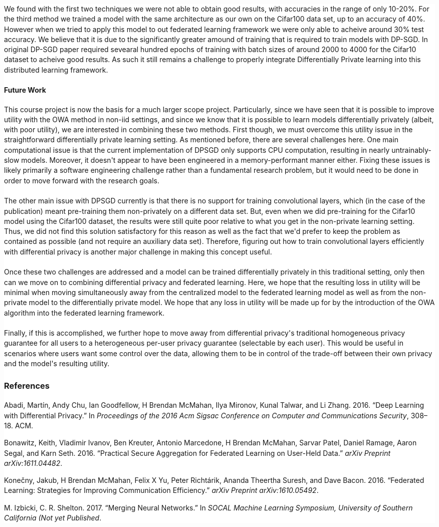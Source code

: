 We found with the first two techniques we were not able to obtain good results, with accuracies in the range of only 10-20%. For the third method we trained a model with the same architecture as our own on the Cifar100 data set, up to an accuracy of 40%. However when we tried to apply this model to out federated learning framework we were only able to acheive around 30% test accuracy. We believe that it is due to the significantly greater amound of training that is required to train models with DP-SGD. In original DP-SGD paper required sevearal hundred epochs of training with batch sizes of around 2000 to 4000 for the Cifar10 dataset to acheive good results. As such it still remains a challenge to properly integrate Differentially Private learning into this distributed learning framework.

<h4><b>Future Work</b></h4>
This course project is now the basis for a much larger scope project. Particularly, since we have seen that it is possible to improve utility with the OWA method in non-iid settings, and since we know that it is possible to learn models differentially privately (albeit, with poor utility), we are interested in combining these two methods. First though, we must overcome this utility issue in the straightforward differentially private learning setting. As mentioned before, there are several challenges here. One main computational issue is that the current implementation of DPSGD only supports CPU computation, resulting in nearly untrainably-slow models. Moreover, it doesn't appear to have been engineered in a memory-performant manner either. Fixing these issues is likely primarily a software engineering challenge rather than a fundamental research problem, but it would need to be done in order to move forward with the research goals.
<br><br>
The other main issue with DPSGD currently is that there is no support for training convolutional layers, which (in the case of the publication) meant pre-training them non-privately on a different data set. But, even when we did pre-training for the Cifar10 model using the Cifar100 dataset, the results were still quite poor relative to what you get in the non-private learning setting. Thus, we did not find this solution satisfactory for this reason as well as the fact that we'd prefer to keep the problem as contained as possible (and not require an auxiliary data set). Therefore, figuring out how to train convolutional layers efficiently with differential privacy is another major challenge in making this concept useful.
<br><br>
Once these two challenges are addressed and a model can be trained differentially privately in this traditional setting, only then can we move on to combining differential privacy and federated learning. Here, we hope that the resulting loss in utility will be minimal when  moving simultaneously away from the centralized model to the federated learning model as well as from the non-private model to the differentially private model. We hope that any loss in utility will be made up for by the introduction of the OWA algorithm into the federated learning framework.
<br><br>
Finally, if this is accomplished, we further hope to move away from differential privacy's traditional homogeneous privacy guarantee for all users to a heterogeneous per-user privacy guarantee (selectable by each user). This would be useful in scenarios where users want some control over the data, allowing them to be in control of the trade-off between their own privacy and the model's resulting utility.   


<h3><b>References</b></h3>
<div id="ref-Abadi">
<p>Abadi, Martín, Andy Chu, Ian Goodfellow, H Brendan McMahan, Ilya Mironov, Kunal Talwar, and Li Zhang. 2016. “Deep Learning with Differential Privacy.” In <em>Proceedings of the 2016 Acm Sigsac Conference on Computer and Communications Security</em>, 308–18. ACM.</p>
</div>
<div id="ref-Bonawitz">
<p>Bonawitz, Keith, Vladimir Ivanov, Ben Kreuter, Antonio Marcedone, H Brendan McMahan, Sarvar Patel, Daniel Ramage, Aaron Segal, and Karn Seth. 2016. “Practical Secure Aggregation for Federated Learning on User-Held Data.” <em>arXiv Preprint arXiv:1611.04482</em>.</p>
</div>
<div id="ref-Konecny">
<p>Konečny, Jakub, H Brendan McMahan, Felix X Yu, Peter Richtárik, Ananda Theertha Suresh, and Dave Bacon. 2016. “Federated Learning: Strategies for Improving Communication Efficiency.” <em>arXiv Preprint arXiv:1610.05492</em>.</p>
</div>
<div id="ref-Izbicki">
<p>M. Izbicki, C. R. Shelton. 2017. “Merging Neural Networks.” In <em>SOCAL Machine Learning Symposium, University of Southern California (Not yet Published</em>.</p>
</div>
<div id="ref-McMahan">